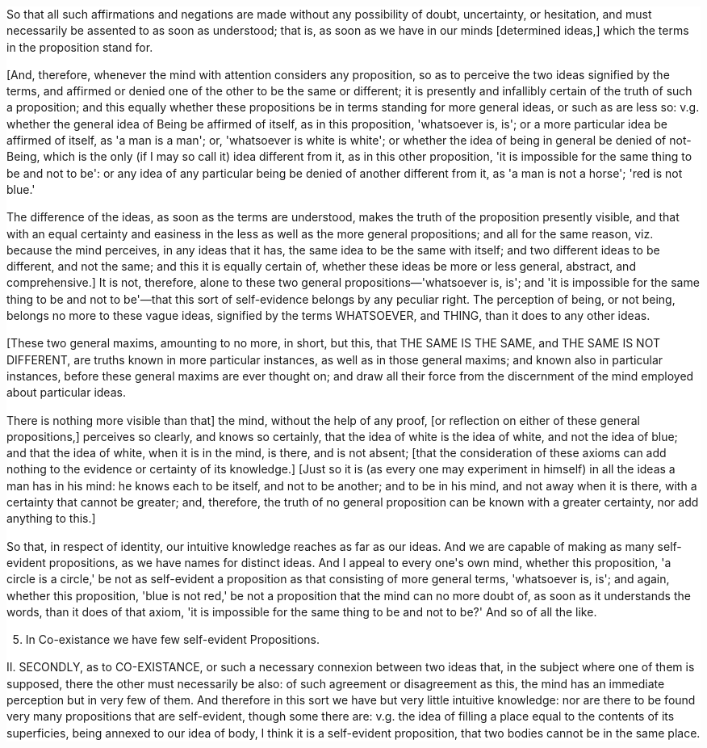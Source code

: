 So that all such affirmations and negations are made without any possibility of doubt, uncertainty, or hesitation, and must necessarily be assented to as soon as understood; that is, as soon as we have in our minds [determined ideas,] which the terms in the proposition stand for. 

[And, therefore, whenever the mind with attention considers any proposition, so as to perceive the two ideas signified by the terms, and affirmed or denied one of the other to be the same or different; it is presently and infallibly certain of the truth of such a proposition; and this equally whether these propositions be in terms standing for more general ideas, or such as are less so: v.g. whether the general idea of Being be affirmed of itself, as in this proposition, 'whatsoever is, is'; or a more particular idea be affirmed of itself, as 'a man is a man'; or, 'whatsoever is white is white'; or whether the idea of being in general be denied of not-Being, which is the only (if I may so call it) idea different from it, as in this other proposition, 'it is impossible for the same thing to be and not to be': or any idea of any particular being be denied of another different from it, as 'a man is not a horse'; 'red is not blue.' 

The difference of the ideas, as soon as the terms are understood, makes the truth of the proposition presently visible, and that with an equal certainty and easiness in the less as well as the more general propositions; and all for the same reason, viz. because the mind perceives, in any ideas that it has, the same idea to be the same with itself; and two different ideas to be different, and not the same; and this it is equally certain of, whether these ideas be more or less general, abstract, and comprehensive.] It is not, therefore, alone to these two general propositions—'whatsoever is, is'; and 'it is impossible for the same thing to be and not to be'—that this sort of self-evidence belongs by any peculiar right. The perception of being, or not being, belongs no more to these vague ideas, signified by the terms WHATSOEVER, and THING, than it does to any other ideas. 

[These two general maxims, amounting to no more, in short, but this, that THE SAME IS THE SAME, and THE SAME IS NOT DIFFERENT, are truths known in more particular instances, as well as in those general maxims; and known also in particular instances, before these general maxims are ever thought on; and draw all their force from the discernment of the mind employed about particular ideas.

There is nothing more visible than that] the mind, without the help of any proof, [or reflection on either of these general propositions,] perceives so clearly, and knows so certainly, that the idea of white is the idea of white, and not the idea of blue; and that the idea of white, when it is in the mind, is there, and is not absent; [that the consideration of these axioms can add nothing to the evidence or certainty of its knowledge.] [Just so it is (as every one may experiment in himself) in all the ideas a man has in his mind: he knows each to be itself, and not to be another; and to be in his mind, and not away when it is there, with a certainty that cannot be greater; and, therefore, the truth of no general proposition can be known with a greater certainty, nor add anything to this.] 

So that, in respect of identity, our intuitive knowledge reaches as far as our ideas. And we are capable of making as many self-evident propositions, as we have names for distinct ideas. And I appeal to every one's own mind, whether this proposition, 'a circle is a circle,' be not as self-evident a proposition as that consisting of more general terms, 'whatsoever is, is'; and again, whether this proposition, 'blue is not red,' be not a proposition that the mind can no more doubt of, as soon as it understands the words, than it does of that axiom, 'it is impossible for the same thing to be and not to be?' And so of all the like.


5. In Co-existance we have few self-evident Propositions.

II. SECONDLY, as to CO-EXISTANCE, or such a necessary connexion between two ideas that, in the subject where one of them is supposed, there the other must necessarily be also: of such agreement or disagreement as this, the mind has an immediate perception but in very few of them. And therefore in this sort we have but very little intuitive knowledge: nor are there to be found very many propositions that are self-evident, though some there are: v.g. the idea of filling a place equal to the contents of its superficies, being annexed to our idea of body, I think it is a self-evident proposition, that two bodies cannot be in the same place.
